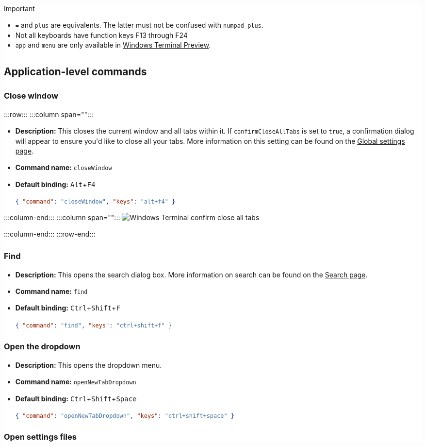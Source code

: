> [!IMPORTANT]
>
> - `=` and `plus` are equivalents. The latter must not be confused with `numpad_plus`.
> - Not all keyboards have function keys F13 through F24
> - `app` and `menu` are only available in [Windows Terminal Preview](https://aka.ms/terminal-preview/).

## Application-level commands

### Close window

:::row:::
:::column span="":::

- **Description:** This closes the current window and all tabs within it. If `confirmCloseAllTabs` is set to `true`, a confirmation dialog will appear to ensure you'd like to close all your tabs. More information on this setting can be found on the [Global settings page](./global-settings.md#hide-close-all-tabs-popup).
- **Command name:** `closeWindow`
- **Default binding:** <kbd>Alt</kbd>+<kbd>F4</kbd>

    ```json
    { "command": "closeWindow", "keys": "alt+f4" }
    ```

:::column-end:::
:::column span="":::
![Windows Terminal confirm close all tabs](./../images/confirm-close-all-tabs.png)

:::column-end:::
:::row-end:::

### Find

- **Description:** This opens the search dialog box. More information on search can be found on the [Search page](./../search.md).
- **Command name:** `find`
- **Default binding:** <kbd>Ctrl</kbd>+<kbd>Shift</kbd>+<kbd>F</kbd>

    ```json
    { "command": "find", "keys": "ctrl+shift+f" }
    ```

### Open the dropdown

- **Description:** This opens the dropdown menu.
- **Command name:** `openNewTabDropdown`
- **Default binding:** <kbd>Ctrl</kbd>+<kbd>Shift</kbd>+<kbd>Space</kbd>

    ```json
    { "command": "openNewTabDropdown", "keys": "ctrl+shift+space" }
    ```

### Open settings files
